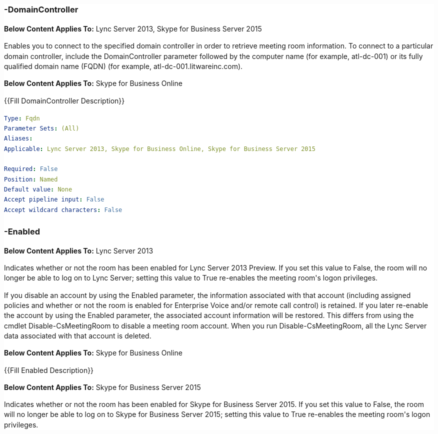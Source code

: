 ### -DomainController
**Below Content Applies To:** Lync Server 2013, Skype for Business Server 2015

Enables you to connect to the specified domain controller in order to retrieve meeting room information.
To connect to a particular domain controller, include the DomainController parameter followed by the computer name (for example, atl-dc-001) or its fully qualified domain name (FQDN) (for example, atl-dc-001.litwareinc.com).



**Below Content Applies To:** Skype for Business Online

{{Fill DomainController Description}}



```yaml
Type: Fqdn
Parameter Sets: (All)
Aliases: 
Applicable: Lync Server 2013, Skype for Business Online, Skype for Business Server 2015

Required: False
Position: Named
Default value: None
Accept pipeline input: False
Accept wildcard characters: False
```

### -Enabled
**Below Content Applies To:** Lync Server 2013

Indicates whether or not the room has been enabled for Lync Server 2013 Preview.
If you set this value to False, the room will no longer be able to log on to Lync Server; setting this value to True re-enables the meeting room's logon privileges.

If you disable an account by using the Enabled parameter, the information associated with that account (including assigned policies and whether or not the room is enabled for Enterprise Voice and/or remote call control) is retained.
If you later re-enable the account by using the Enabled parameter, the associated account information will be restored.
This differs from using the cmdlet Disable-CsMeetingRoom to disable a meeting room account.
When you run Disable-CsMeetingRoom, all the Lync Server data associated with that account is deleted.



**Below Content Applies To:** Skype for Business Online

{{Fill Enabled Description}}



**Below Content Applies To:** Skype for Business Server 2015

Indicates whether or not the room has been enabled for Skype for Business Server 2015.
If you set this value to False, the room will no longer be able to log on to Skype for Business Server 2015; setting this value to True re-enables the meeting room's logon privileges.

